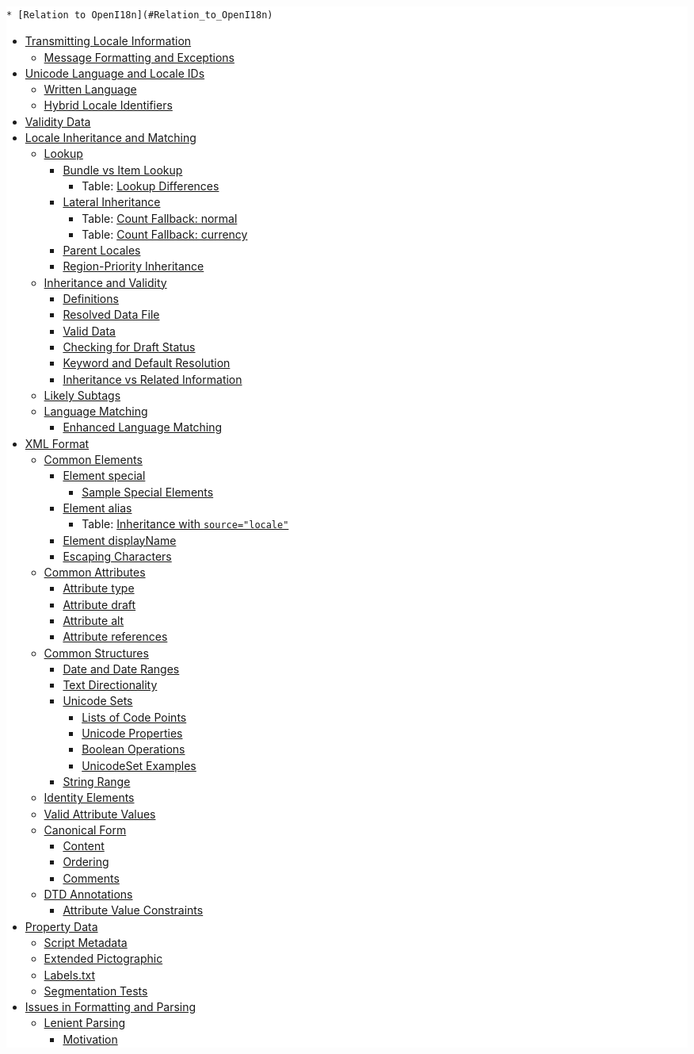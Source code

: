     * [Relation to OpenI18n](#Relation_to_OpenI18n)
  * [Transmitting Locale Information](#Transmitting_Locale_Information)
    * [Message Formatting and Exceptions](#Message_Formatting_and_Exceptions)
  * [Unicode Language and Locale IDs](#Language_and_Locale_IDs)
    * [Written Language](#Written_Language)
    * [Hybrid Locale Identifiers](#Hybrid_Locale)
  * [Validity Data](#Validity_Data)
* [Locale Inheritance and Matching](#Locale_Inheritance)
  * [Lookup](#Lookup)
    * [Bundle vs Item Lookup](#Bundle_vs_Item_Lookup)
      * Table: [Lookup Differences](#Lookup-Differences)
    * [Lateral Inheritance](#Lateral_Inheritance)
      * Table: [Count Fallback: normal](#Count_Fallback_normal)
      * Table: [Count Fallback: currency](#Count_Fallback_currency)
    * [Parent Locales](#Parent_Locales)
    * [Region-Priority Inheritance](#Region_Priority_Inheritance)
  * [Inheritance and Validity](#Inheritance_and_Validity)
    * [Definitions](#Definitions)
    * [Resolved Data File](#Resolved_Data_File)
    * [Valid Data](#Valid_Data)
    * [Checking for Draft Status](#Checking_for_Draft_Status)
    * [Keyword and Default Resolution](#Keyword_and_Default_Resolution)
    * [Inheritance vs Related Information](#Inheritance_vs_Related)
  * [Likely Subtags](#Likely_Subtags)
  * [Language Matching](#LanguageMatching)
    * [Enhanced Language Matching](#EnhancedLanguageMatching)
* [XML Format](#XML_Format)
  * [Common Elements](#Common_Elements)
    * [Element special](#special)
      * [Sample Special Elements](#Sample_Special_Elements)
    * [Element alias](#Alias_Elements)
      * Table: [Inheritance with `source="locale"`](#Inheritance_with_source_locale_)
    * [Element displayName](#Element_displayName)
    * [Escaping Characters](#Escaping_Characters)
  * [Common Attributes](#Common_Attributes)
    * [Attribute type](#Attribute_type)
    * [Attribute draft](#Attribute_draft)
    * [Attribute alt](#alt_attribute)
    * [Attribute references](#references_attribute)
  * [Common Structures](#Common_Structures)
    * [Date and Date Ranges](#Date_Ranges)
    * [Text Directionality](#Text_Directionality)
    * [Unicode Sets](#Unicode_Sets)
      * [Lists of Code Points](#Lists_of_Code_Points)
      * [Unicode Properties](#Unicode_Properties)
      * [Boolean Operations](#Boolean_Operations)
      * [UnicodeSet Examples](#UnicodeSet_Examples)
    * [String Range](#String_Range)
  * [Identity Elements](#Identity_Elements)
  * [Valid Attribute Values](#Valid_Attribute_Values)
  * [Canonical Form](#Canonical_Form)
    * [Content](#Content)
    * [Ordering](#Ordering)
    * [Comments](#Comments)
  * [DTD Annotations](#DTD_Annotations)
    * [Attribute Value Constraints](#match_expressions)
* [Property Data](#Property_Data)
  * [Script Metadata](#Script_Metadata)
  * [Extended Pictographic](#Extended_Pictographic)
  * [Labels.txt](#Labels.txt)
  * [Segmentation Tests](#Segmentation_Tests)
* [Issues in Formatting and Parsing](#Format_Parse_Issues)
  * [Lenient Parsing](#Lenient_Parsing)
    * [Motivation](#Motivation)